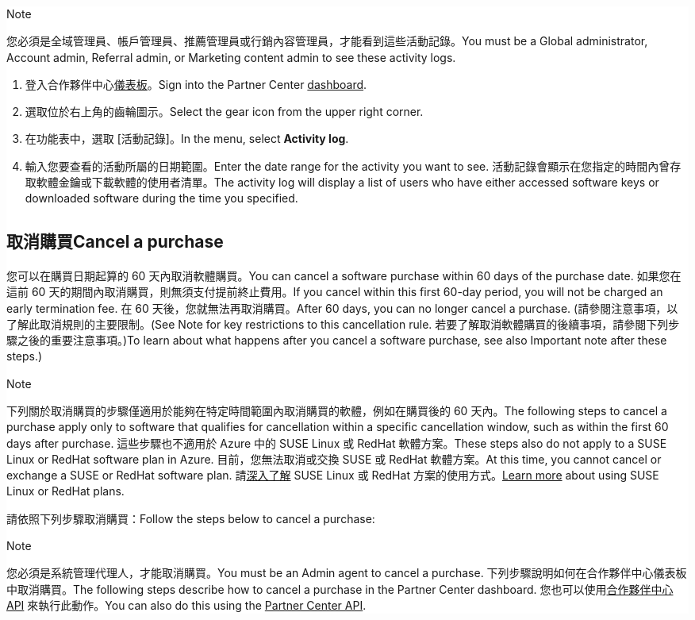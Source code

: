 >[!NOTE]
><span data-ttu-id="8e840-257">您必須是全域管理員、帳戶管理員、推薦管理員或行銷內容管理員，才能看到這些活動記錄。</span><span class="sxs-lookup"><span data-stu-id="8e840-257">You must be a Global administrator, Account admin, Referral admin, or Marketing content admin to see these activity logs.</span></span> 

1. <span data-ttu-id="8e840-258">登入合作夥伴中心[儀表板](https://partner.microsoft.com/dashboard)。</span><span class="sxs-lookup"><span data-stu-id="8e840-258">Sign into the Partner Center [dashboard](https://partner.microsoft.com/dashboard).</span></span>

2. <span data-ttu-id="8e840-259">選取位於右上角的齒輪圖示。</span><span class="sxs-lookup"><span data-stu-id="8e840-259">Select the gear icon from the upper right corner.</span></span>

3. <span data-ttu-id="8e840-260">在功能表中，選取 [活動記錄]。</span><span class="sxs-lookup"><span data-stu-id="8e840-260">In the menu, select **Activity log**.</span></span>

4. <span data-ttu-id="8e840-261">輸入您要查看的活動所屬的日期範圍。</span><span class="sxs-lookup"><span data-stu-id="8e840-261">Enter the date range for the activity you want to see.</span></span> <span data-ttu-id="8e840-262">活動記錄會顯示在您指定的時間內曾存取軟體金鑰或下載軟體的使用者清單。</span><span class="sxs-lookup"><span data-stu-id="8e840-262">The activity log will display a list of users who have either accessed software keys or downloaded software during the time you specified.</span></span> 

## <a name="cancel-a-purchase"></a><span data-ttu-id="8e840-263">取消購買</span><span class="sxs-lookup"><span data-stu-id="8e840-263">Cancel a purchase</span></span>

<span data-ttu-id="8e840-264">您可以在購買日期起算的 60 天內取消軟體購買。</span><span class="sxs-lookup"><span data-stu-id="8e840-264">You can cancel a software purchase within 60 days of the purchase date.</span></span> <span data-ttu-id="8e840-265">如果您在這前 60 天的期間內取消購買，則無須支付提前終止費用。</span><span class="sxs-lookup"><span data-stu-id="8e840-265">If you cancel within this first 60-day period, you will not be charged an early termination fee.</span></span> <span data-ttu-id="8e840-266">在 60 天後，您就無法再取消購買。</span><span class="sxs-lookup"><span data-stu-id="8e840-266">After 60 days, you can no longer cancel a purchase.</span></span> <span data-ttu-id="8e840-267">(請參閱注意事項，以了解此取消規則的主要限制。</span><span class="sxs-lookup"><span data-stu-id="8e840-267">(See Note for key restrictions to this cancellation rule.</span></span> <span data-ttu-id="8e840-268">若要了解取消軟體購買的後續事項，請參閱下列步驟之後的重要注意事項。)</span><span class="sxs-lookup"><span data-stu-id="8e840-268">To learn about what happens after you cancel a software purchase, see also Important note after these steps.)</span></span> 

>[!NOTE]
><span data-ttu-id="8e840-269">下列關於取消購買的步驟僅適用於能夠在特定時間範圍內取消購買的軟體，例如在購買後的 60 天內。</span><span class="sxs-lookup"><span data-stu-id="8e840-269">The following steps to cancel a purchase apply only to software that qualifies for cancellation within a specific cancellation window, such as within the first 60 days after purchase.</span></span> <span data-ttu-id="8e840-270">這些步驟也不適用於 Azure 中的 SUSE Linux 或 RedHat 軟體方案。</span><span class="sxs-lookup"><span data-stu-id="8e840-270">These steps also do not apply to a SUSE Linux or RedHat software plan in Azure.</span></span> <span data-ttu-id="8e840-271">目前，您無法取消或交換 SUSE 或 RedHat 軟體方案。</span><span class="sxs-lookup"><span data-stu-id="8e840-271">At this time, you cannot cancel or exchange a SUSE or RedHat software plan.</span></span> <span data-ttu-id="8e840-272">請[深入了解](/azure/virtual-machines/linux/prepay-suse-software-charges) SUSE Linux 或 RedHat 方案的使用方式。</span><span class="sxs-lookup"><span data-stu-id="8e840-272">[Learn more](/azure/virtual-machines/linux/prepay-suse-software-charges) about using SUSE Linux or RedHat plans.</span></span>

<span data-ttu-id="8e840-273">請依照下列步驟取消購買：</span><span class="sxs-lookup"><span data-stu-id="8e840-273">Follow the steps below to cancel a purchase:</span></span>

>[!NOTE]
><span data-ttu-id="8e840-274">您必須是系統管理代理人，才能取消購買。</span><span class="sxs-lookup"><span data-stu-id="8e840-274">You must be an Admin agent to cancel a purchase.</span></span> <span data-ttu-id="8e840-275">下列步驟說明如何在合作夥伴中心儀表板中取消購買。</span><span class="sxs-lookup"><span data-stu-id="8e840-275">The following steps describe how to cancel a purchase in the Partner Center dashboard.</span></span> <span data-ttu-id="8e840-276">您也可以使用[合作夥伴中心 API](/partner-center/develop/cancel-software-purchases) 來執行此動作。</span><span class="sxs-lookup"><span data-stu-id="8e840-276">You can also do this using the [Partner Center API](/partner-center/develop/cancel-software-purchases).</span></span>
